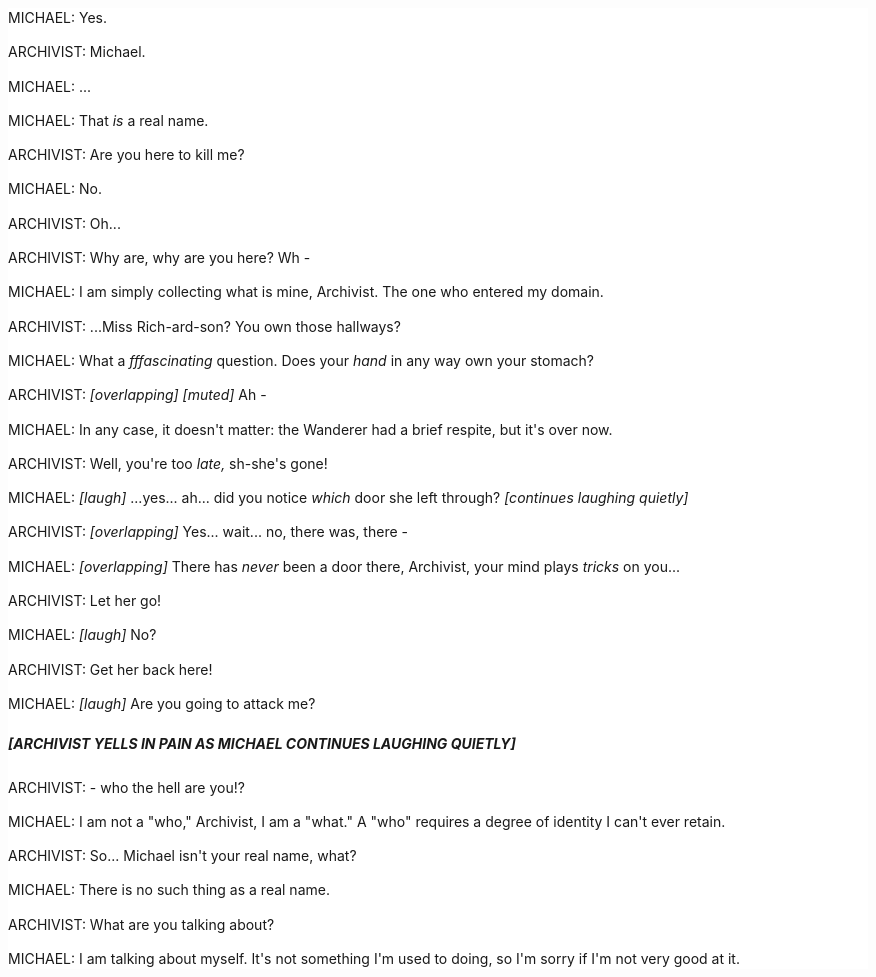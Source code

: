 <span class="michael">MICHAEL: Yes.</span>

<span class="archivist">ARCHIVIST: Michael.</span>

<span class="michael">MICHAEL: ...</span>

<span class="michael">MICHAEL: That *is* a real name.</span>

<span class="archivist">ARCHIVIST: Are you here to kill me?</span>

<span class="michael">MICHAEL: No.</span>

<span class="archivist">ARCHIVIST: Oh...</span>

<span class="archivist">ARCHIVIST: Why are, why are you here? Wh -</span>

<span class="michael">MICHAEL: I am simply collecting what is mine, Archivist. The one who entered my domain.</span>

<span class="archivist">ARCHIVIST: ...Miss Rich-ard-son? You own those hallways?</span>

<span class="michael">MICHAEL: What a *fffascinating* question. Does your *hand* in any way own your stomach?</span>

<span class="archivist">ARCHIVIST: _[overlapping]_ _[muted]_ Ah -</span>

<span class="michael">MICHAEL: In any case, it doesn't matter: the Wanderer had a brief respite, but it's over now.</span>

<span class="archivist">ARCHIVIST: Well, you're too *late,* sh-she's gone!</span>

<span class="michael">MICHAEL: _[laugh]_ ...yes... ah... did you notice *which* door she left through? _[continues laughing quietly]_</span>

<span class="archivist">ARCHIVIST: _[overlapping]_ Yes... wait... no, there was, there -</span>

<span class="michael">MICHAEL: _[overlapping]_ There has *never* been a door there, Archivist, your mind plays *tricks* on you...</span>

<span class="archivist">ARCHIVIST: Let her go!</span>

<span class="michael">MICHAEL: _[laugh]_ No?</span>

<span class="archivist">ARCHIVIST: Get her back here! </span>

<span class="michael">MICHAEL: _[laugh]_ Are you going to attack me?</span>

##### [ARCHIVIST YELLS IN PAIN AS MICHAEL CONTINUES LAUGHING QUIETLY]

<span class="archivist">ARCHIVIST: \- who the hell are you!?</span>

<span class="michael">MICHAEL: I am not a "who," Archivist, I am a "what." A "who" requires a degree of identity I can't ever retain.</span>

<span class="archivist">ARCHIVIST: So... Michael isn't your real name, what?</span>

<span class="michael">MICHAEL: There is no such thing as a real name.</span>

<span class="archivist">ARCHIVIST: What are you talking about?</span>

<span class="michael">MICHAEL: I am talking about myself. It's not something I'm used to doing, so I'm sorry if I'm not very good at it.</span>
